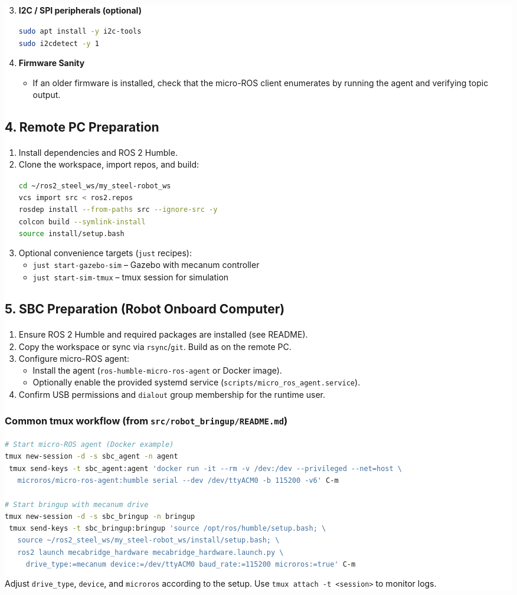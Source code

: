 3. **I2C / SPI peripherals (optional)**
   ```bash
   sudo apt install -y i2c-tools
   sudo i2cdetect -y 1
   ```

4. **Firmware Sanity**
   - If an older firmware is installed, check that the micro-ROS client enumerates by running the agent and verifying topic output.

## 4. Remote PC Preparation

1. Install dependencies and ROS 2 Humble.
2. Clone the workspace, import repos, and build:
   ```bash
   cd ~/ros2_steel_ws/my_steel-robot_ws
   vcs import src < ros2.repos
   rosdep install --from-paths src --ignore-src -y
   colcon build --symlink-install
   source install/setup.bash
   ```
3. Optional convenience targets (`just` recipes):
   - `just start-gazebo-sim` – Gazebo with mecanum controller
   - `just start-sim-tmux` – tmux session for simulation

## 5. SBC Preparation (Robot Onboard Computer)

1. Ensure ROS 2 Humble and required packages are installed (see README).
2. Copy the workspace or sync via `rsync`/`git`. Build as on the remote PC.
3. Configure micro-ROS agent:
   - Install the agent (`ros-humble-micro-ros-agent` or Docker image).
   - Optionally enable the provided systemd service (`scripts/micro_ros_agent.service`).
4. Confirm USB permissions and `dialout` group membership for the runtime user.

### Common tmux workflow (from `src/robot_bringup/README.md`)

```bash
# Start micro-ROS agent (Docker example)
tmux new-session -d -s sbc_agent -n agent
 tmux send-keys -t sbc_agent:agent 'docker run -it --rm -v /dev:/dev --privileged --net=host \
   microros/micro-ros-agent:humble serial --dev /dev/ttyACM0 -b 115200 -v6' C-m

# Start bringup with mecanum drive
tmux new-session -d -s sbc_bringup -n bringup
 tmux send-keys -t sbc_bringup:bringup 'source /opt/ros/humble/setup.bash; \
   source ~/ros2_steel_ws/my_steel-robot_ws/install/setup.bash; \
   ros2 launch mecabridge_hardware mecabridge_hardware.launch.py \
     drive_type:=mecanum device:=/dev/ttyACM0 baud_rate:=115200 microros:=true' C-m
```

Adjust `drive_type`, `device`, and `microros` according to the setup. Use `tmux attach -t <session>` to monitor logs.
